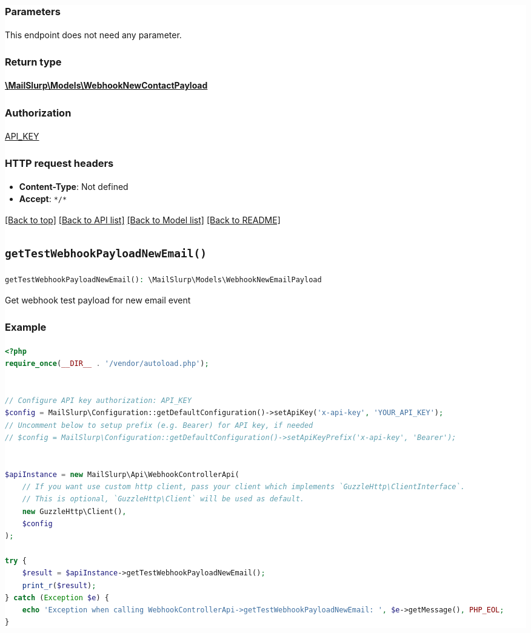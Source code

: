 ### Parameters

This endpoint does not need any parameter.

### Return type

[**\MailSlurp\Models\WebhookNewContactPayload**](../Model/WebhookNewContactPayload)

### Authorization

[API_KEY](../../README#API_KEY)

### HTTP request headers

- **Content-Type**: Not defined
- **Accept**: `*/*`

[[Back to top]](#) [[Back to API list]](../../README#endpoints)
[[Back to Model list]](../../README#models)
[[Back to README]](../../README)

## `getTestWebhookPayloadNewEmail()`

```php
getTestWebhookPayloadNewEmail(): \MailSlurp\Models\WebhookNewEmailPayload
```

Get webhook test payload for new email event

### Example

```php
<?php
require_once(__DIR__ . '/vendor/autoload.php');


// Configure API key authorization: API_KEY
$config = MailSlurp\Configuration::getDefaultConfiguration()->setApiKey('x-api-key', 'YOUR_API_KEY');
// Uncomment below to setup prefix (e.g. Bearer) for API key, if needed
// $config = MailSlurp\Configuration::getDefaultConfiguration()->setApiKeyPrefix('x-api-key', 'Bearer');


$apiInstance = new MailSlurp\Api\WebhookControllerApi(
    // If you want use custom http client, pass your client which implements `GuzzleHttp\ClientInterface`.
    // This is optional, `GuzzleHttp\Client` will be used as default.
    new GuzzleHttp\Client(),
    $config
);

try {
    $result = $apiInstance->getTestWebhookPayloadNewEmail();
    print_r($result);
} catch (Exception $e) {
    echo 'Exception when calling WebhookControllerApi->getTestWebhookPayloadNewEmail: ', $e->getMessage(), PHP_EOL;
}
```
